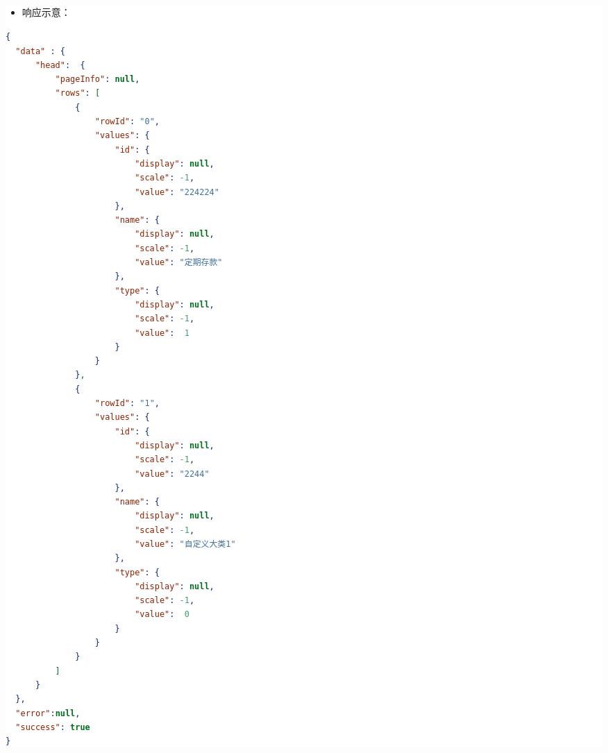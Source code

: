- 响应示意：

```json
{
  "data" : {
      "head":  {
          "pageInfo": null,
          "rows": [
              {
                  "rowId": "0",
                  "values": {
                      "id": {
                          "display": null,
                          "scale": -1,
                          "value": "224224"
                      },
                      "name": {
                          "display": null,
                          "scale": -1,
                          "value": "定期存款"
                      },
                      "type": {
                          "display": null,
                          "scale": -1,
                          "value":  1
                      }
                  }
              },
              {
                  "rowId": "1",
                  "values": {
                      "id": {
                          "display": null,
                          "scale": -1,
                          "value": "2244"
                      },
                      "name": {
                          "display": null,
                          "scale": -1,
                          "value": "自定义大类1"
                      },
                      "type": {
                          "display": null,
                          "scale": -1,
                          "value":  0
                      }
                  }
              }
          ]
      }
  },
  "error":null,
  "success": true
}
```
